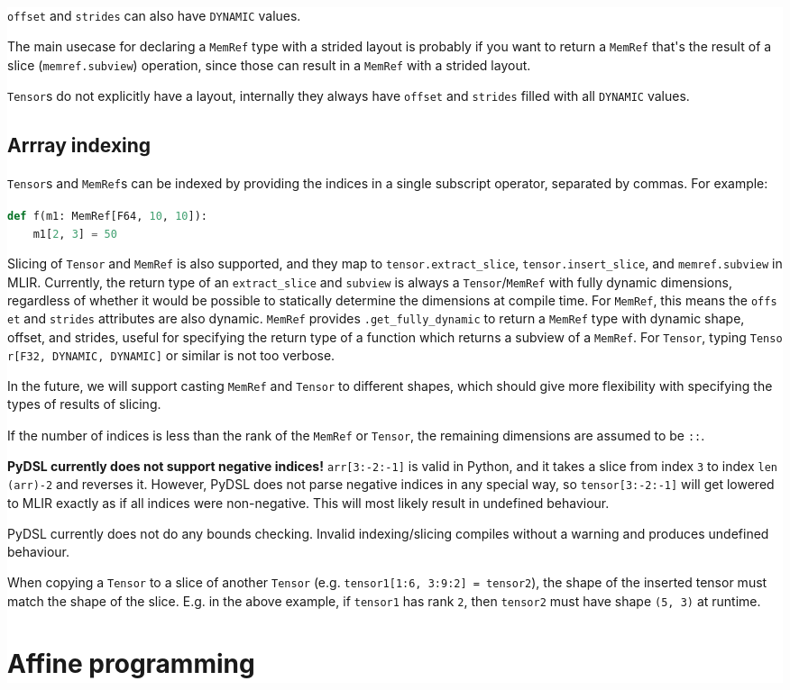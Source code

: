 `offset` and `strides` can also have `DYNAMIC` values.

The main usecase for declaring a `MemRef` type with a strided layout is probably if you want to return a `MemRef` that's the
result of a slice (`memref.subview`) operation, since those can result in a `MemRef` with a strided layout.

`Tensor`s do not explicitly have a layout, internally they always have `offset` and `strides` filled with all `DYNAMIC` values.

## Arrray indexing

`Tensor`s and `MemRef`s can be indexed by providing the indices in a single subscript operator, separated by commas.
For example:
```py
def f(m1: MemRef[F64, 10, 10]):
    m1[2, 3] = 50
```

Slicing of `Tensor` and `MemRef` is also supported, and they map to `tensor.extract_slice`, `tensor.insert_slice`, and `memref.subview` in MLIR.
Currently, the return type of an `extract_slice` and `subview` is always a `Tensor`/`MemRef` with fully dynamic dimensions, regardless of whether
it would be possible to statically determine the dimensions at compile time.
For `MemRef`, this means the `offset` and `strides` attributes are also dynamic.
`MemRef` provides `.get_fully_dynamic` to return a `MemRef` type with dynamic shape, offset, and strides, useful for specifying the return type of a
function which returns a subview of a `MemRef`.
For `Tensor`, typing `Tensor[F32, DYNAMIC, DYNAMIC]` or similar is not too verbose.

In the future, we will support casting `MemRef` and `Tensor` to different shapes, which should give more flexibility with specifying the types of
results of slicing.

If the number of indices is less than the rank of the `MemRef` or `Tensor`, the remaining dimensions are assumed to be `::`.

**PyDSL currently does not support negative indices!**
`arr[3:-2:-1]` is valid in Python, and it takes a slice from index `3` to index `len(arr)-2` and reverses it.
However, PyDSL does not parse negative indices in any special way, so `tensor[3:-2:-1]` will get lowered to MLIR exactly as if all indices were non-negative.
This will most likely result in undefined behaviour.

PyDSL currently does not do any bounds checking.
Invalid indexing/slicing compiles without a warning and produces undefined behaviour.

When copying a `Tensor` to a slice of another `Tensor` (e.g. `tensor1[1:6, 3:9:2] = tensor2`), the shape of the inserted tensor must match the shape of the slice.
E.g. in the above example, if `tensor1` has rank `2`, then `tensor2` must have shape `(5, 3)` at runtime.


# Affine programming
